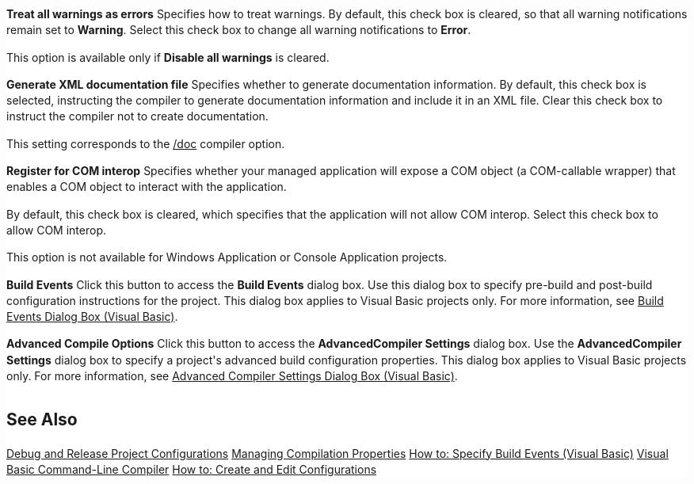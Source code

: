  **Treat all warnings as errors**
  Specifies how to treat warnings. By default, this check box is cleared, so that all warning notifications remain set to **Warning**. Select this check box to change all warning notifications to **Error**.

  This option is available only if **Disable all warnings** is cleared.

  **Generate XML documentation file**
  Specifies whether to generate documentation information. By default, this check box is selected, instructing the compiler to generate documentation information and include it in an XML file. Clear this check box to instruct the compiler not to create documentation.

  This setting corresponds to the [/doc](https://msdn.microsoft.com/library/5fc32ec9-a149-4648-994c-a8d0cccd0a65) compiler option.

  **Register for COM interop**
  Specifies whether your managed application will expose a COM object (a COM-callable wrapper) that enables a COM object to interact with the application.

  By default, this check box is cleared, which specifies that the application will not allow COM interop. Select this check box to allow COM interop.

  This option is not available for Windows Application or Console Application projects.

  **Build Events**
  Click this button to access the **Build Events** dialog box. Use this dialog box to specify pre-build and post-build configuration instructions for the project. This dialog box applies to Visual Basic projects only. For more information, see [Build Events Dialog Box (Visual Basic)](../../ide/reference/build-events-dialog-box-visual-basic.md).

  **Advanced Compile Options**
  Click this button to access the **AdvancedCompiler Settings** dialog box. Use the **AdvancedCompiler Settings** dialog box to specify a project's advanced build configuration properties. This dialog box applies to Visual Basic projects only. For more information, see [Advanced Compiler Settings Dialog Box (Visual Basic)](../../ide/reference/advanced-compiler-settings-dialog-box-visual-basic.md).

## See Also
 [Debug and Release Project Configurations](https://msdn.microsoft.com/0440b300-0614-4511-901a-105b771b236e)
 [Managing Compilation Properties](https://msdn.microsoft.com/94308881-f10f-4caf-a729-f1028e596a2c)
 [How to: Specify Build Events (Visual Basic)](../../ide/how-to-specify-build-events-visual-basic.md)
 [Visual Basic Command-Line Compiler](https://msdn.microsoft.com/library/6b57c444-50c7-4b88-8f59-ed65cff5e05c)
 [How to: Create and Edit Configurations](../../ide/how-to-create-and-edit-configurations.md)
